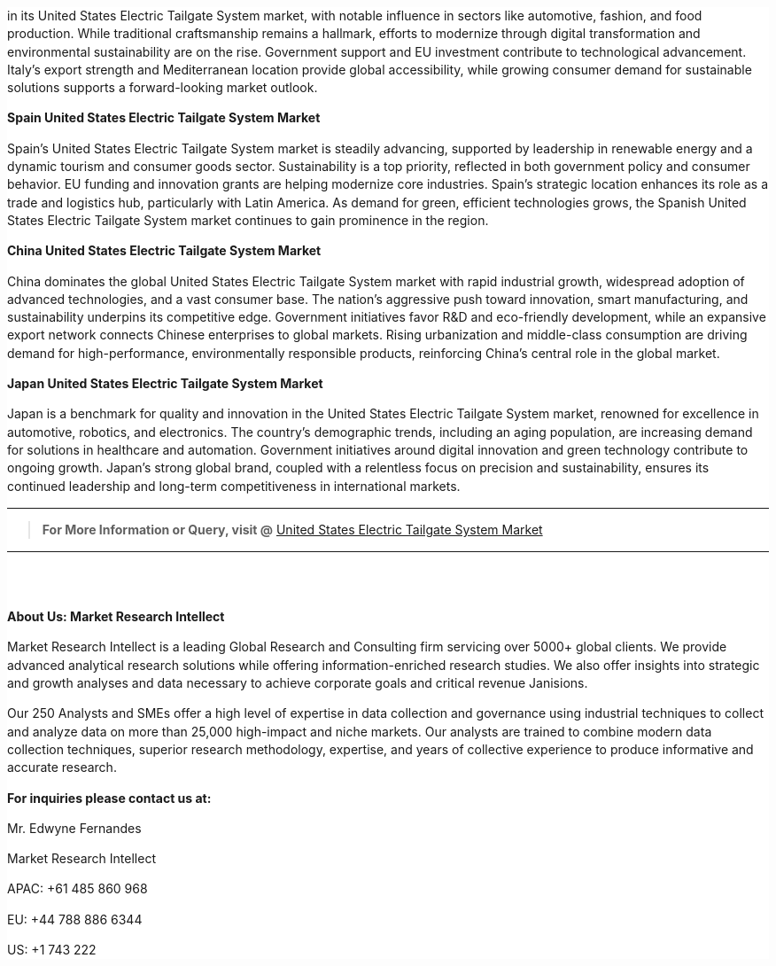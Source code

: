 in its United States Electric Tailgate System market, with notable influence in sectors like automotive, fashion, and food production. While traditional craftsmanship remains a hallmark, efforts to modernize through digital transformation and environmental sustainability are on the rise. Government support and EU investment contribute to technological advancement. Italy&rsquo;s export strength and Mediterranean location provide global accessibility, while growing consumer demand for sustainable solutions supports a forward-looking market outlook.</p><p class="" data-start="4424" data-end="4975"><strong data-start="4424" data-end="4445">Spain United States Electric Tailgate System Market</strong></p><p class="" data-start="4424" data-end="4975">Spain&rsquo;s United States Electric Tailgate System market is steadily advancing, supported by leadership in renewable energy and a dynamic tourism and consumer goods sector. Sustainability is a top priority, reflected in both government policy and consumer behavior. EU funding and innovation grants are helping modernize core industries. Spain&rsquo;s strategic location enhances its role as a trade and logistics hub, particularly with Latin America. As demand for green, efficient technologies grows, the Spanish United States Electric Tailgate System market continues to gain prominence in the region.</p><p class="" data-start="4977" data-end="5589"><strong data-start="4977" data-end="4998">China United States Electric Tailgate System Market</strong></p><p class="" data-start="4977" data-end="5589">China dominates the global United States Electric Tailgate System market with rapid industrial growth, widespread adoption of advanced technologies, and a vast consumer base. The nation&rsquo;s aggressive push toward innovation, smart manufacturing, and sustainability underpins its competitive edge. Government initiatives favor R&amp;D and eco-friendly development, while an expansive export network connects Chinese enterprises to global markets. Rising urbanization and middle-class consumption are driving demand for high-performance, environmentally responsible products, reinforcing China&rsquo;s central role in the global market.</p><p class="" data-start="5591" data-end="6162"><strong data-start="5591" data-end="5612">Japan United States Electric Tailgate System Market</strong></p><p class="" data-start="5591" data-end="6162">Japan is a benchmark for quality and innovation in the United States Electric Tailgate System market, renowned for excellence in automotive, robotics, and electronics. The country&rsquo;s demographic trends, including an aging population, are increasing demand for solutions in healthcare and automation. Government initiatives around digital innovation and green technology contribute to ongoing growth. Japan&rsquo;s strong global brand, coupled with a relentless focus on precision and sustainability, ensures its continued leadership and long-term competitiveness in international markets.</p><hr /><blockquote><p><span class="font-[700]"><strong>For More Information or Query, visit&nbsp;@</strong>&nbsp;</span><span class="font-[700]"><a href="https://www.marketresearchintellect.com/product/global-electric-tailgate-system-sales-market/?utm_source=Linkedin&utm_medium=019" target="_blank" data-tracking-control-name="article-ssr-frontend-pulse_little-text-block" data-tracking-will-navigate="" data-test-link="">United States Electric Tailgate System Market</a></span></p></blockquote><hr /><h3>&nbsp;</h3><p><strong><span class="font-[700]">About Us: Market Research Intellect</span></strong></p><p><span class="">Market Research Intellect is a leading Global Research and Consulting firm servicing over 5000+ global clients. We provide advanced analytical research solutions while offering information-enriched research studies.&nbsp;</span>We also offer insights into strategic and growth analyses and data necessary to achieve corporate goals and critical revenue Janisions.</p><p><span class="">Our 250 Analysts and SMEs offer a high level of expertise in data collection and governance using industrial techniques to collect and analyze data on more than 25,000 high-impact and niche markets. Our analysts are trained to combine modern data collection techniques, superior research methodology, expertise, and years of collective experience to produce informative and accurate research.</span></p><p><strong>For inquiries please contact us at:</strong></p><p>Mr. Edwyne Fernandes</p><p>Market Research Intellect</p><p>APAC: +61 485 860 968</p><p>EU: +44 788 886 6344</p><p>US: +1 743 222